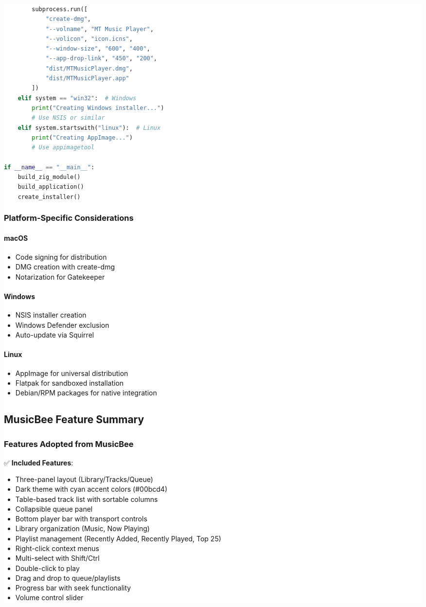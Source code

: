```python
        subprocess.run([
            "create-dmg",
            "--volname", "MT Music Player",
            "--volicon", "icon.icns",
            "--window-size", "600", "400",
            "--app-drop-link", "450", "200",
            "dist/MTMusicPlayer.dmg",
            "dist/MTMusicPlayer.app"
        ])
    elif system == "win32":  # Windows
        print("Creating Windows installer...")
        # Use NSIS or similar
    elif system.startswith("linux"):  # Linux
        print("Creating AppImage...")
        # Use appimagetool

if __name__ == "__main__":
    build_zig_module()
    build_application()
    create_installer()
```

### Platform-Specific Considerations

#### macOS
- Code signing for distribution
- DMG creation with create-dmg
- Notarization for Gatekeeper

#### Windows
- NSIS installer creation
- Windows Defender exclusion
- Auto-update via Squirrel

#### Linux
- AppImage for universal distribution
- Flatpak for sandboxed installation
- Debian/RPM packages for native integration

## MusicBee Feature Summary

### Features Adopted from MusicBee

✅ **Included Features**:
- Three-panel layout (Library/Tracks/Queue)
- Dark theme with cyan accent colors (#00bcd4)
- Table-based track list with sortable columns
- Collapsible queue panel
- Bottom player bar with transport controls
- Library organization (Music, Now Playing)
- Playlist management (Recently Added, Recently Played, Top 25)
- Right-click context menus
- Multi-select with Shift/Ctrl
- Double-click to play
- Drag and drop to queue/playlists
- Progress bar with seek functionality
- Volume control slider
